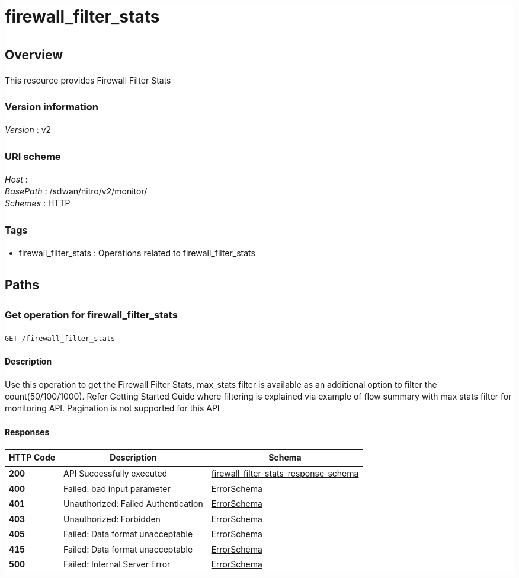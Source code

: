 # firewall\_filter\_stats


<a name="overview"></a>
## Overview
This resource provides Firewall Filter Stats


### Version information
*Version* : v2


### URI scheme
*Host* : <MGMT-IP>  
*BasePath* : /sdwan/nitro/v2/monitor/  
*Schemes* : HTTP


### Tags

* firewall\_filter\_stats : Operations related to firewall\_filter\_stats 




<a name="paths"></a>
## Paths

<a name="firewall\_filter\_stats-get"></a>
### Get operation for firewall\_filter\_stats
```
GET /firewall_filter_stats
```


#### Description
Use this operation to get the Firewall Filter Stats,  max\_stats filter is available as an additional option to filter the  count(50/100/1000). Refer Getting Started Guide where filtering is explained via example of flow summary with max stats filter for monitoring API. Pagination is not supported for this API


#### Responses

|HTTP Code|Description|Schema|
|---|---|---|
|**200**|API Successfully executed|[firewall\_filter\_stats\_response\_schema](#firewall\_filter\_stats\_response\_schema)|
|**400**|Failed: bad input parameter|[ErrorSchema](#errorschema)|
|**401**|Unauthorized: Failed Authentication|[ErrorSchema](#errorschema)|
|**403**|Unauthorized: Forbidden|[ErrorSchema](#errorschema)|
|**405**|Failed: Data format unacceptable|[ErrorSchema](#errorschema)|
|**415**|Failed: Data format unacceptable|[ErrorSchema](#errorschema)|
|**500**|Failed: Internal Server Error|[ErrorSchema](#errorschema)|
